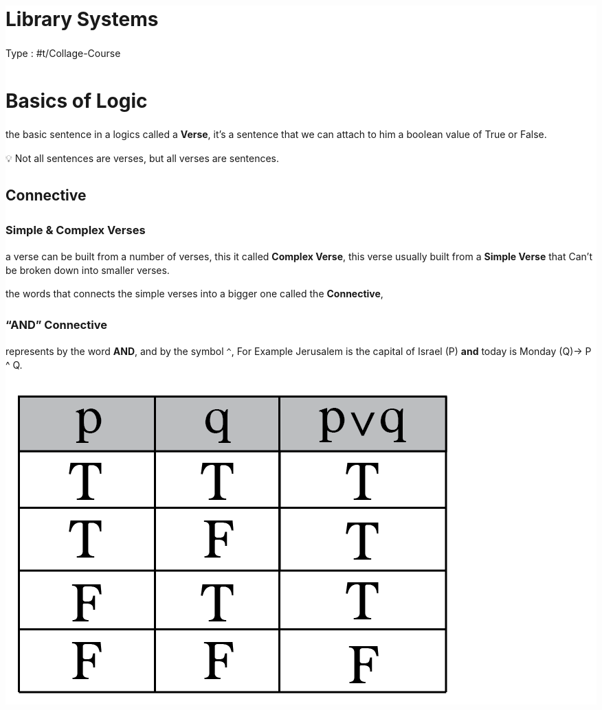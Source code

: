 # Library Systems
Type : #t/Collage-Course 

# Basics of Logic

the basic sentence in a logics called a **Verse**, it’s a sentence that we can attach to him a boolean value of True or False.

<aside>
💡 Not all sentences are verses, but all verses are sentences.

</aside>

## Connective

### Simple & Complex Verses

a verse can be built from a number of verses, this it called **Complex Verse**, this verse usually built from a **Simple Verse** that Can’t be broken down into smaller verses.

the words that connects the simple verses into a bigger one called the **Connective**, 

### “AND” Connective

represents by the word **AND**, and by the symbol `^`, For Example Jerusalem is the capital of Israel (P) **and** today is Monday (Q)→ P ^ Q. 

![“AND” Logical Table](Images/Library%20Systems%201ee6bd66289f451a8bc06243c1fd812d/Untitled.png)

